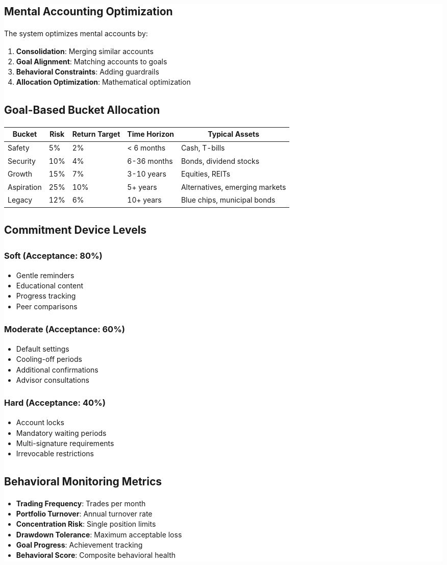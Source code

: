 ## Mental Accounting Optimization

The system optimizes mental accounts by:
1. **Consolidation**: Merging similar accounts
2. **Goal Alignment**: Matching accounts to goals
3. **Behavioral Constraints**: Adding guardrails
4. **Allocation Optimization**: Mathematical optimization

## Goal-Based Bucket Allocation

| Bucket | Risk | Return Target | Time Horizon | Typical Assets |
|--------|------|---------------|--------------|----------------|
| Safety | 5% | 2% | < 6 months | Cash, T-bills |
| Security | 10% | 4% | 6-36 months | Bonds, dividend stocks |
| Growth | 15% | 7% | 3-10 years | Equities, REITs |
| Aspiration | 25% | 10% | 5+ years | Alternatives, emerging markets |
| Legacy | 12% | 6% | 10+ years | Blue chips, municipal bonds |

## Commitment Device Levels

### Soft (Acceptance: 80%)
- Gentle reminders
- Educational content
- Progress tracking
- Peer comparisons

### Moderate (Acceptance: 60%)
- Default settings
- Cooling-off periods
- Additional confirmations
- Advisor consultations

### Hard (Acceptance: 40%)
- Account locks
- Mandatory waiting periods
- Multi-signature requirements
- Irrevocable restrictions

## Behavioral Monitoring Metrics

- **Trading Frequency**: Trades per month
- **Portfolio Turnover**: Annual turnover rate
- **Concentration Risk**: Single position limits
- **Drawdown Tolerance**: Maximum acceptable loss
- **Goal Progress**: Achievement tracking
- **Behavioral Score**: Composite behavioral health
